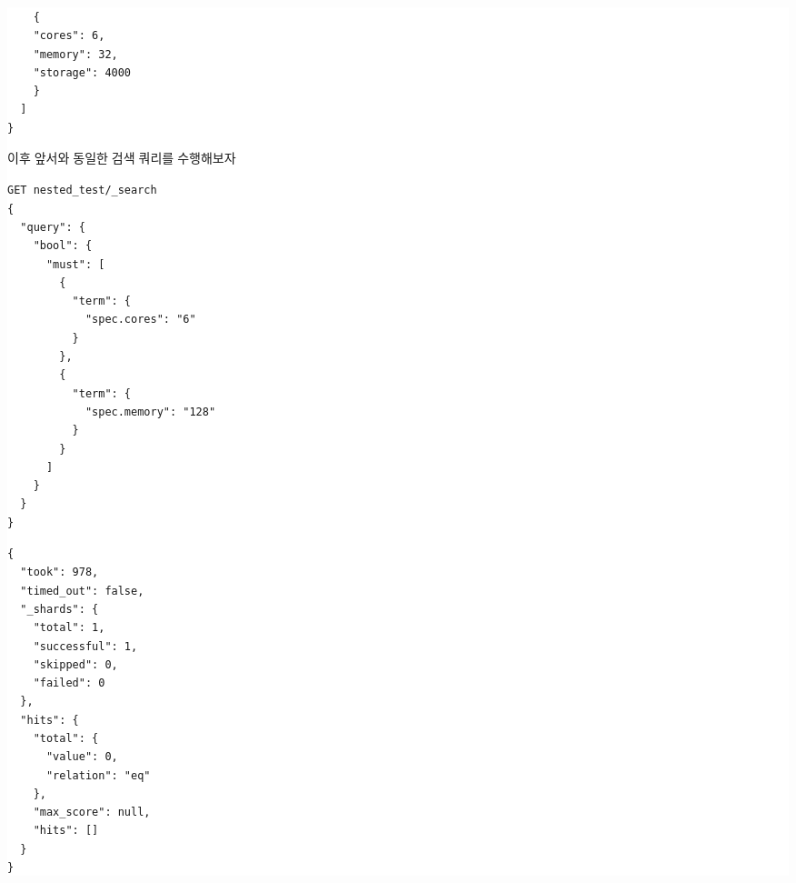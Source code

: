 ```text
    {
    "cores": 6,
    "memory": 32,
    "storage": 4000
    }
  ]
}
```

이후 앞서와 동일한 검색 쿼리를 수행해보자

```text
GET nested_test/_search
{
  "query": {
    "bool": {
      "must": [
        {
          "term": {
            "spec.cores": "6"
          }
        },
        {
          "term": {
            "spec.memory": "128"
          }
        }
      ]
    }
  }
}
```

```text
{
  "took": 978,
  "timed_out": false,
  "_shards": {
    "total": 1,
    "successful": 1,
    "skipped": 0,
    "failed": 0
  },
  "hits": {
    "total": {
      "value": 0,
      "relation": "eq"
    },
    "max_score": null,
    "hits": []
  }
}
```
